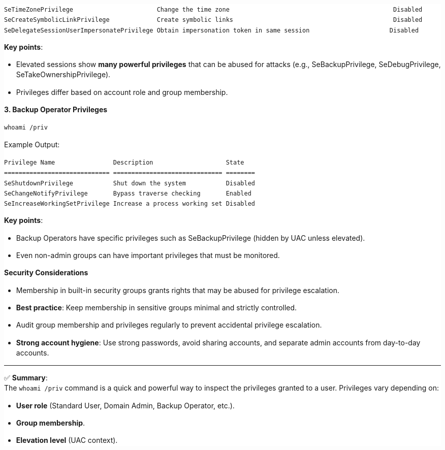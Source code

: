 ```
SeTimeZonePrivilege                       Change the time zone                                             Disabled
SeCreateSymbolicLinkPrivilege             Create symbolic links                                            Disabled
SeDelegateSessionUserImpersonatePrivilege Obtain impersonation token in same session                      Disabled
```

**Key points**:

- Elevated sessions show **many powerful privileges** that can be abused for attacks (e.g., SeBackupPrivilege, SeDebugPrivilege, SeTakeOwnershipPrivilege).
    
- Privileges differ based on account role and group membership.

**3. Backup Operator Privileges**

```
whoami /priv
```

Example Output:

```
Privilege Name                Description                    State
============================= ============================== ========
SeShutdownPrivilege           Shut down the system           Disabled
SeChangeNotifyPrivilege       Bypass traverse checking       Enabled
SeIncreaseWorkingSetPrivilege Increase a process working set Disabled
```

**Key points**:

- Backup Operators have specific privileges such as SeBackupPrivilege (hidden by UAC unless elevated).
    
- Even non-admin groups can have important privileges that must be monitored.

**Security Considerations**

- Membership in built-in security groups grants rights that may be abused for privilege escalation.
    
- **Best practice**: Keep membership in sensitive groups minimal and strictly controlled.
    
- Audit group membership and privileges regularly to prevent accidental privilege escalation.
    
- **Strong account hygiene**: Use strong passwords, avoid sharing accounts, and separate admin accounts from day-to-day accounts.
    

---

✅ **Summary**:  
The `whoami /priv` command is a quick and powerful way to inspect the privileges granted to a user. Privileges vary depending on:

- **User role** (Standard User, Domain Admin, Backup Operator, etc.).
    
- **Group membership**.
    
- **Elevation level** (UAC context).
